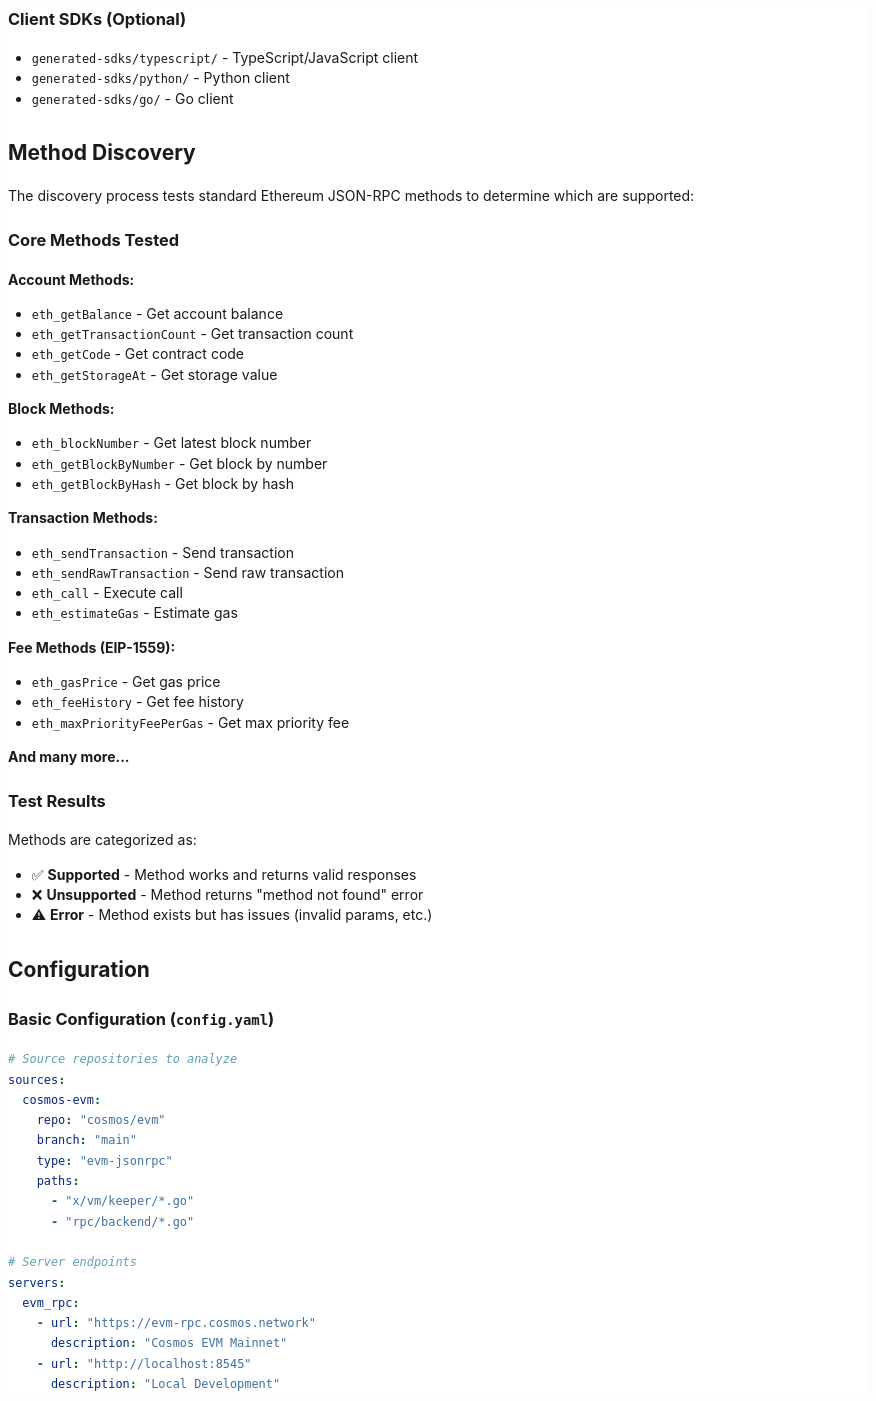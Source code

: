 ### Client SDKs (Optional)

- `generated-sdks/typescript/` - TypeScript/JavaScript client
- `generated-sdks/python/` - Python client
- `generated-sdks/go/` - Go client

## Method Discovery

The discovery process tests standard Ethereum JSON-RPC methods to determine which are supported:

### Core Methods Tested

**Account Methods:**
- `eth_getBalance` - Get account balance
- `eth_getTransactionCount` - Get transaction count
- `eth_getCode` - Get contract code
- `eth_getStorageAt` - Get storage value

**Block Methods:**
- `eth_blockNumber` - Get latest block number
- `eth_getBlockByNumber` - Get block by number
- `eth_getBlockByHash` - Get block by hash

**Transaction Methods:**
- `eth_sendTransaction` - Send transaction
- `eth_sendRawTransaction` - Send raw transaction
- `eth_call` - Execute call
- `eth_estimateGas` - Estimate gas

**Fee Methods (EIP-1559):**
- `eth_gasPrice` - Get gas price
- `eth_feeHistory` - Get fee history
- `eth_maxPriorityFeePerGas` - Get max priority fee

**And many more...**

### Test Results

Methods are categorized as:
- ✅ **Supported** - Method works and returns valid responses
- ❌ **Unsupported** - Method returns "method not found" error
- ⚠️ **Error** - Method exists but has issues (invalid params, etc.)

## Configuration

### Basic Configuration (`config.yaml`)

```yaml
# Source repositories to analyze
sources:
  cosmos-evm:
    repo: "cosmos/evm"
    branch: "main"
    type: "evm-jsonrpc"
    paths:
      - "x/vm/keeper/*.go"
      - "rpc/backend/*.go"

# Server endpoints
servers:
  evm_rpc:
    - url: "https://evm-rpc.cosmos.network"
      description: "Cosmos EVM Mainnet"
    - url: "http://localhost:8545"
      description: "Local Development"
```
